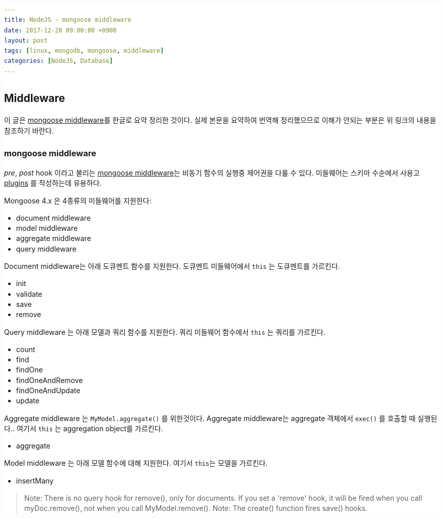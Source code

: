 ```yaml
---
title: NodeJS - mongoose middleware
date: 2017-12-20 09:00:00 +0900
layout: post
tags: [linux, mongodb, mongoose, middleware]
categories: [NodeJS, Database]
---
```


## Middleware

이 글은  [mongoose middleware](http://mongoosejs.com/docs/middleware.html)를 한글로 요약 정리한 것이다. 실제 본문을 요약하여 번역해 정리했으므로 이해가 안되는 부분은 위 링크의 내용을 참조하기 바란다.

### mongoose middleware

*pre*, *post* hook 이라고 불리는 [mongoose middleware](http://mongoosejs.com/docs/middleware.html)는 비동기 함수의 실행중 제어권을 다룰 수 있다. 미들웨어는 스키마 수순에서 사용고 [plugins](http://github.com/Automattic/mongoose) 를 작성하는데 유용하다.

Mongoose 4.x 은 4종류의 미들웨어를 지원한다: 
 - document middleware
 - model middleware
 - aggregate middleware
 - query middleware

Document middleware는 아래 도큐멘트 함수를 지원한다. 도큐멘트 미들웨어에서 `this` 는 도큐멘트를 가르킨다.

 - init
 - validate
 - save
 - remove

Query middleware 는 아래 모델과 쿼리 함수를 지원한다. 쿼리 미들웨어 함수에서 `this` 는 쿼리를 가르킨다.

 - count
 - find
 - findOne
 - findOneAndRemove
 - findOneAndUpdate
 - update

Aggregate middleware 는 `MyModel.aggregate()` 를 위한것이다. Aggregate middleware는 aggregate 객체에서 `exec()` 를 호출할 때 실행된다.. 여기서 `this` 는 aggregation object를 가르킨다.

 - aggregate

Model middleware 는 아래 모델 함수에 대해 지원한다. 여기서 `this`는 모델을 가르킨다.

 - insertMany

> Note: There is no query hook for remove(), only for documents. If you set a 'remove' hook, it will be fired when you call myDoc.remove(), not when you call MyModel.remove(). Note: The create() function fires save() hooks.
